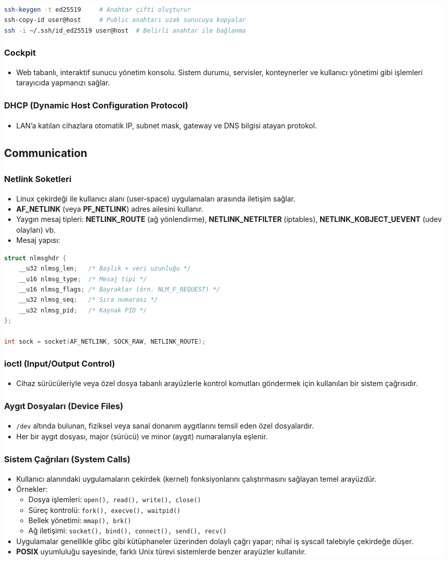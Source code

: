 ```bash title="Anahtar Tabanlı Kimlik Doğrulama"
ssh-keygen -t ed25519     # Anahtar çifti oluşturur
ssh-copy-id user@host     # Public anahtarı uzak sunucuya kopyalar
ssh -i ~/.ssh/id_ed25519 user@host  # Belirli anahtar ile bağlanma
```
### Cockpit
- Web tabanlı, interaktif sunucu yönetim konsolu. Sistem durumu, servisler, konteynerler ve kullanıcı yönetimi gibi işlemleri tarayıcıda yapmanızı sağlar.

### DHCP (Dynamic Host Configuration Protocol)
- LAN’a katılan cihazlara otomatik IP, subnet mask, gateway ve DNS bilgisi atayan protokol.

## Communication
### Netlink Soketleri
- Linux çekirdeği ile kullanıcı alanı (user‐space) uygulamaları arasında iletişim sağlar.
- **AF_NETLINK** (veya **PF_NETLINK**) adres ailesini kullanır.
- Yaygın mesaj tipleri: **NETLINK_ROUTE** (ağ yönlendirme), **NETLINK_NETFILTER** (iptables), **NETLINK_KOBJECT_UEVENT** (udev olayları) vb.
- Mesaj yapısı:
```c
struct nlmsghdr {
    __u32 nlmsg_len;   /* Başlık + veri uzunluğu */
    __u16 nlmsg_type;  /* Mesaj tipi */
    __u16 nlmsg_flags; /* Bayraklar (örn. NLM_F_REQUEST) */
    __u32 nlmsg_seq;   /* Sıra numarası */
    __u32 nlmsg_pid;   /* Kaynak PID */
};

int sock = socket(AF_NETLINK, SOCK_RAW, NETLINK_ROUTE);
```

### ioctl (Input/Output Control)
- Cihaz sürücüleriyle veya özel dosya tabanlı arayüzlerle kontrol komutları göndermek için kullanılan bir sistem çağrısıdır.

### Aygıt Dosyaları (Device Files)
- `/dev` altında bulunan, fiziksel veya sanal donanım aygıtlarını temsil eden özel dosyalardır.
- Her bir aygıt dosyası, major (sürücü) ve minor (aygıt) numaralarıyla eşlenir.

### Sistem Çağrıları (System Calls)
- Kullanıcı alanındaki uygulamaların çekirdek (kernel) fonksiyonlarını çalıştırmasını sağlayan temel arayüzdür.
- Örnekler:
    - Dosya işlemleri: `open(), read(), write(), close()`
    - Süreç kontrolü: `fork(), execve(), waitpid()`
    - Bellek yönetimi: `mmap(), brk()`
    - Ağ iletişimi: `socket(), bind(), connect(), send(), recv()`
- Uygulamalar genellikle glibc gibi kütüphaneler üzerinden dolaylı çağrı yapar; nihai iş syscall talebiyle çekirdeğe düşer.
- **POSIX** uyumluluğu sayesinde, farklı Unix türevi sistemlerde benzer arayüzler kullanılır.
